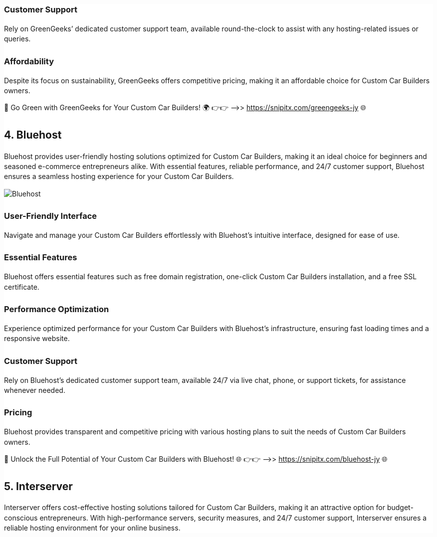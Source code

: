 ### Customer Support
Rely on GreenGeeks’ dedicated customer support team, available round-the-clock to assist with any hosting-related issues or queries.

### Affordability
Despite its focus on sustainability, GreenGeeks offers competitive pricing, making it an affordable choice for Custom Car Builders owners.

🌿 Go Green with GreenGeeks for Your Custom Car Builders! 🌍
👉👉 -->> https://snipitx.com/greengeeks-jy 🌐

## 4. Bluehost

Bluehost provides user-friendly hosting solutions optimized for Custom Car Builders, making it an ideal choice for beginners and seasoned e-commerce entrepreneurs alike. With essential features, reliable performance, and 24/7 customer support, Bluehost ensures a seamless hosting experience for your Custom Car Builders.

![Bluehost](https://i.imgur.com/PasFF9E.jpeg "Bluehost Hosting")

### User-Friendly Interface
Navigate and manage your Custom Car Builders effortlessly with Bluehost’s intuitive interface, designed for ease of use.

### Essential Features
Bluehost offers essential features such as free domain registration, one-click Custom Car Builders installation, and a free SSL certificate.

### Performance Optimization
Experience optimized performance for your Custom Car Builders with Bluehost’s infrastructure, ensuring fast loading times and a responsive website.

### Customer Support
Rely on Bluehost’s dedicated customer support team, available 24/7 via live chat, phone, or support tickets, for assistance whenever needed.

### Pricing
Bluehost provides transparent and competitive pricing with various hosting plans to suit the needs of Custom Car Builders owners.

🚀 Unlock the Full Potential of Your Custom Car Builders with Bluehost! 🌐
👉👉 -->> https://snipitx.com/bluehost-jy 🌐

## 5. Interserver

Interserver offers cost-effective hosting solutions tailored for Custom Car Builders, making it an attractive option for budget-conscious entrepreneurs. With high-performance servers, security measures, and 24/7 customer support, Interserver ensures a reliable hosting environment for your online business.
